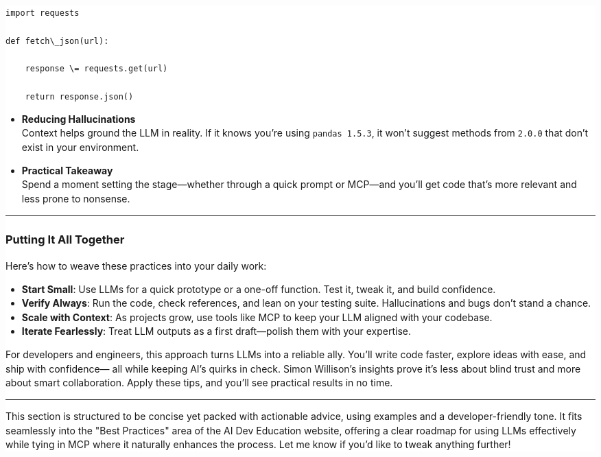     import requests  
      
    def fetch\_json(url):  
      
        response \= requests.get(url)  
      
        return response.json()

    
- **Reducing Hallucinations**  
  Context helps ground the LLM in reality. If it knows you’re using `pandas 1.5.3`, it won’t suggest methods from `2.0.0` that don’t exist in your environment.  
    
- **Practical Takeaway**  
  Spend a moment setting the stage—whether through a quick prompt or MCP—and you’ll get code that’s more relevant and less prone to nonsense.

---

### Putting It All Together

Here’s how to weave these practices into your daily work:

- **Start Small**: Use LLMs for a quick prototype or a one-off function. Test it, tweak it, and build confidence.  
- **Verify Always**: Run the code, check references, and lean on your testing suite. Hallucinations and bugs don’t stand a chance.  
- **Scale with Context**: As projects grow, use tools like MCP to keep your LLM aligned with your codebase.  
- **Iterate Fearlessly**: Treat LLM outputs as a first draft—polish them with your expertise.

For developers and engineers, this approach turns LLMs into a reliable ally. You’ll write code faster, explore ideas with ease, and ship with confidence— all while keeping AI’s quirks in check. Simon Willison’s insights prove it’s less about blind trust and more about smart collaboration. Apply these tips, and you’ll see practical results in no time.

---

This section is structured to be concise yet packed with actionable advice, using examples and a developer-friendly tone. It fits seamlessly into the "Best Practices" area of the AI Dev Education website, offering a clear roadmap for using LLMs effectively while tying in MCP where it naturally enhances the process. Let me know if you’d like to tweak anything further\!

